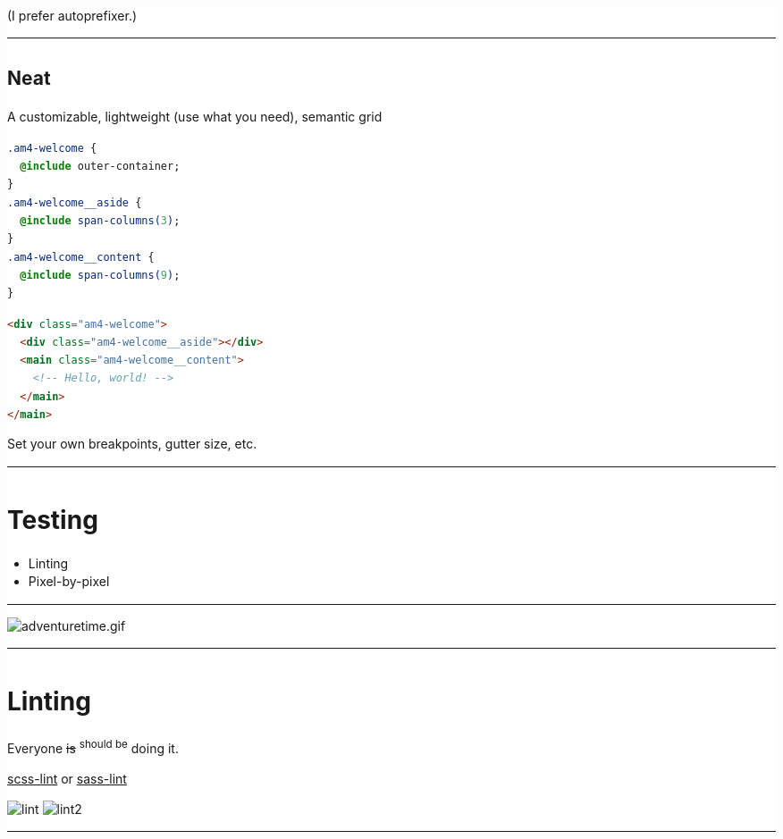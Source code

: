
(I prefer autoprefixer.)

---

## Neat

A customizable, lightweight (use what you need), semantic grid

```sass
.am4-welcome {
  @include outer-container;
}
.am4-welcome__aside {
  @include span-columns(3);
}
.am4-welcome__content {
  @include span-columns(9);
}
```
```html
<div class="am4-welcome">
  <div class="am4-welcome__aside"></div>
  <main class="am4-welcome__content">
    <!-- Hello, world! -->
  </main>
</main>
```

Set your own breakpoints, gutter size, etc.

---

# Testing

 * Linting
 * Pixel-by-pixel

---

![adventuretime.gif](adventuretime.gif)

---

# Linting

Everyone ~~is~~ <sup>should be</sup> doing it.

[scss-lint](https://github.com/brigade/scss-lint) or [sass-lint](https://github.com/sasstools/sass-lint)

![lint](lint.png)
![lint2](lint2.png)

---